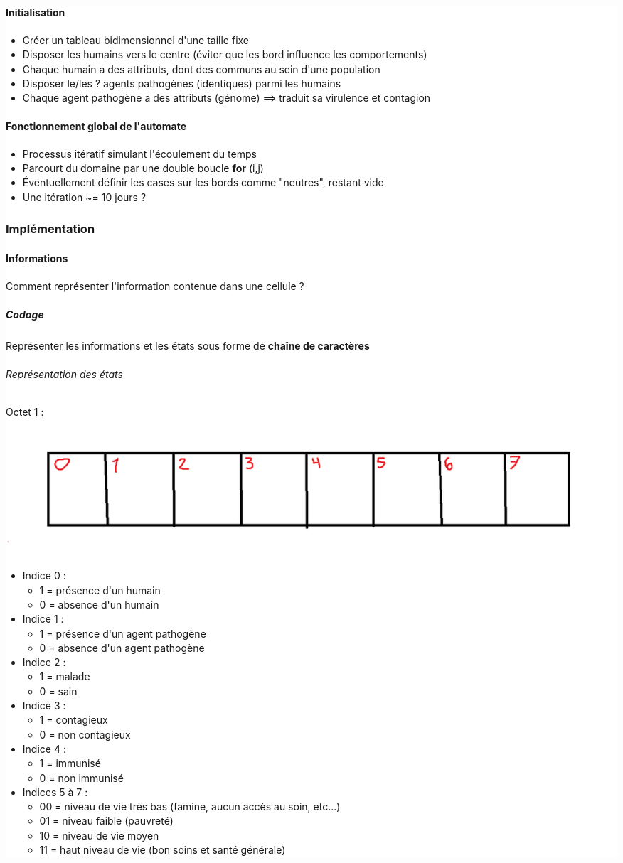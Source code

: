 #### Initialisation

- Créer un tableau bidimensionnel d'une taille fixe
- Disposer les humains vers le centre (éviter que les bord influence les comportements)
- Chaque humain a des attributs, dont des communs au sein d'une population
- Disposer le/les ? agents pathogènes (identiques) parmi les humains
- Chaque agent pathogène a des attributs (génome) $\implies$ traduit sa virulence et contagion

#### Fonctionnement global de l'automate

- Processus itératif simulant l'écoulement du temps
- Parcourt du domaine par une double boucle **for** (i,j)
- Éventuellement définir les cases sur les bords comme "neutres", restant vide
- Une itération ~= $10$ jours ?

### Implémentation

#### Informations

Comment représenter l'information contenue dans une cellule ?

##### Codage

Représenter les informations et les états sous forme de **chaîne de caractères**

###### Représentation des états

Octet $1$ :

![Octet](./Images/Octet.png)

- Indice $0$ : 
  - $1$ = présence d'un humain
  - $0$ = absence d'un humain
- Indice $1$ :
  - $1$ = présence d'un agent pathogène
  - $0$ = absence d'un agent pathogène
- Indice $2$ :
  - $1$ = malade
  - $0$ = sain
- Indice $3$ :
  - $1$ = contagieux
  - $0$ = non contagieux
- Indice $4$ : 
  - $1$ = immunisé
  - $0$ = non immunisé
- Indices $5$ à $7$ :
  - $00$ = niveau de vie très bas (famine, aucun accès au soin, etc...)
  - $01$ = niveau faible (pauvreté)
  - $10$ = niveau de vie moyen
  - $11$ = haut niveau de vie (bon soins et santé générale) 
